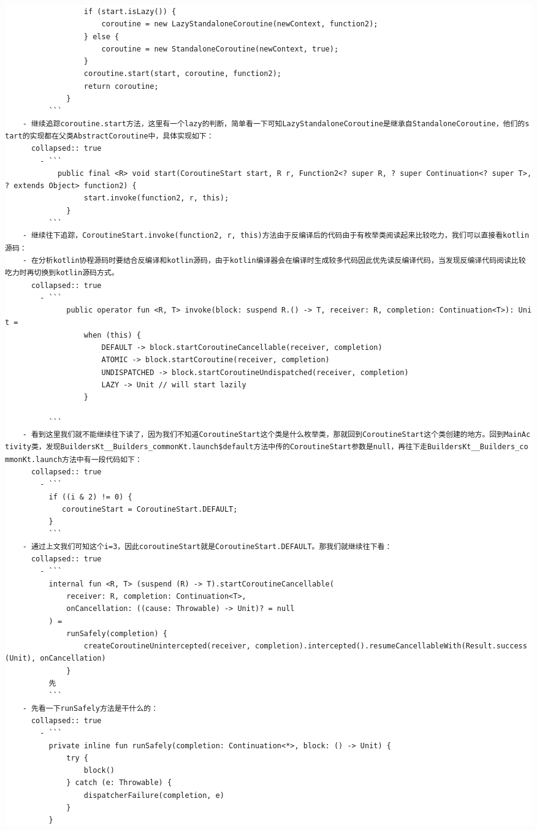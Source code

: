 			          if (start.isLazy()) {
			              coroutine = new LazyStandaloneCoroutine(newContext, function2);
			          } else {
			              coroutine = new StandaloneCoroutine(newContext, true);
			          }
			          coroutine.start(start, coroutine, function2);
			          return coroutine;
			      }
			  ```
		- 继续追踪coroutine.start方法，这里有一个lazy的判断，简单看一下可知LazyStandaloneCoroutine是继承自StandaloneCoroutine，他们的start的实现都在父类AbstractCoroutine中，具体实现如下：
		  collapsed:: true
			- ```
			    public final <R> void start(CoroutineStart start, R r, Function2<? super R, ? super Continuation<? super T>, ? extends Object> function2) {
			          start.invoke(function2, r, this);
			      }
			  ```
		- 继续往下追踪，CoroutineStart.invoke(function2, r, this)方法由于反编译后的代码由于有枚举类阅读起来比较吃力，我们可以直接看kotlin源码：
		- 在分析kotlin协程源码时要结合反编译和kotlin源码，由于kotlin编译器会在编译时生成较多代码因此优先读反编译代码，当发现反编译代码阅读比较吃力时再切换到kotlin源码方式。
		  collapsed:: true
			- ```
			      public operator fun <R, T> invoke(block: suspend R.() -> T, receiver: R, completion: Continuation<T>): Unit =
			          when (this) {
			              DEFAULT -> block.startCoroutineCancellable(receiver, completion)
			              ATOMIC -> block.startCoroutine(receiver, completion)
			              UNDISPATCHED -> block.startCoroutineUndispatched(receiver, completion)
			              LAZY -> Unit // will start lazily
			          }
			  
			  ```
		- 看到这里我们就不能继续往下读了，因为我们不知道CoroutineStart这个类是什么枚举类，那就回到CoroutineStart这个类创建的地方。回到MainActivity类，发现BuildersKt__Builders_commonKt.launch$default方法中传的CoroutineStart参数是null，再往下走BuildersKt__Builders_commonKt.launch方法中有一段代码如下：
		  collapsed:: true
			- ```
			  if ((i & 2) != 0) {
			     coroutineStart = CoroutineStart.DEFAULT;
			  }
			  ```
		- 通过上文我们可知这个i=3，因此coroutineStart就是CoroutineStart.DEFAULT。那我们就继续往下看：
		  collapsed:: true
			- ```
			  internal fun <R, T> (suspend (R) -> T).startCoroutineCancellable(
			      receiver: R, completion: Continuation<T>,
			      onCancellation: ((cause: Throwable) -> Unit)? = null
			  ) =
			      runSafely(completion) {
			          createCoroutineUnintercepted(receiver, completion).intercepted().resumeCancellableWith(Result.success(Unit), onCancellation)
			      }
			  先
			  ```
		- 先看一下runSafely方法是干什么的：
		  collapsed:: true
			- ```
			  private inline fun runSafely(completion: Continuation<*>, block: () -> Unit) {
			      try {
			          block()
			      } catch (e: Throwable) {
			          dispatcherFailure(completion, e)
			      }
			  }